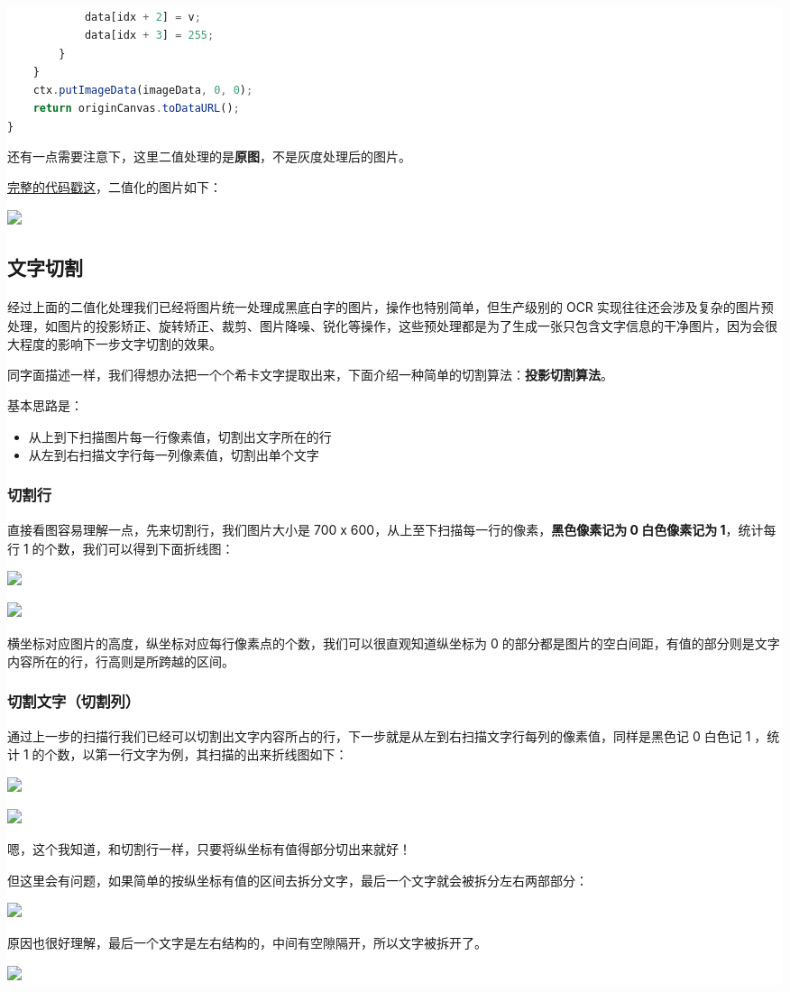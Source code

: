 ```JavaScript
            data[idx + 2] = v;
            data[idx + 3] = 255;
        }
    }
    ctx.putImageData(imageData, 0, 0);
    return originCanvas.toDataURL();
}
```

还有一点需要注意下，这里二值处理的是**原图**，不是灰度处理后的图片。

[完整的代码戳这](https://github.com/kinglisky/zelda-words/blob/master/binarization.js)，二值化的图片如下：

![](/img/ocr/ocr-6.png)

## 文字切割

经过上面的二值化处理我们已经将图片统一处理成黑底白字的图片，操作也特别简单，但生产级别的 OCR 实现往往还会涉及复杂的图片预处理，如图片的投影矫正、旋转矫正、裁剪、图片降噪、锐化等操作，这些预处理都是为了生成一张只包含文字信息的干净图片，因为会很大程度的影响下一步文字切割的效果。

同字面描述一样，我们得想办法把一个个希卡文字提取出来，下面介绍一种简单的切割算法：**投影切割算法**。

基本思路是：
- 从上到下扫描图片每一行像素值，切割出文字所在的行
- 从左到右扫描文字行每一列像素值，切割出单个文字

### 切割行

直接看图容易理解一点，先来切割行，我们图片大小是 700 x 600，从上至下扫描每一行的像素，**黑色像素记为 0 白色像素记为 1**，统计每行 1 的个数，我们可以得到下面折线图：

![](/img/ocr/ocr-6.png)

![](/img/ocr/ocr-8.png)

横坐标对应图片的高度，纵坐标对应每行像素点的个数，我们可以很直观知道纵坐标为 0 的部分都是图片的空白间距，有值的部分则是文字内容所在的行，行高则是所跨越的区间。

### 切割文字（切割列）
通过上一步的扫描行我们已经可以切割出文字内容所占的行，下一步就是从左到右扫描文字行每列的像素值，同样是黑色记 0 白色记 1 ，统计 1 的个数，以第一行文字为例，其扫描的出来折线图如下：

![](/img/ocr/ocr-9.png)

![](/img/ocr/ocr-10.png)

嗯，这个我知道，和切割行一样，只要将纵坐标有值得部分切出来就好！

但这里会有问题，如果简单的按纵坐标有值的区间去拆分文字，最后一个文字就会被拆分左右两部部分：

![](/img/ocr/ocr-13.jpeg)

原因也很好理解，最后一个文字是左右结构的，中间有空隙隔开，所以文字被拆开了。

![](/img/ocr/ocr-14.jpeg)
